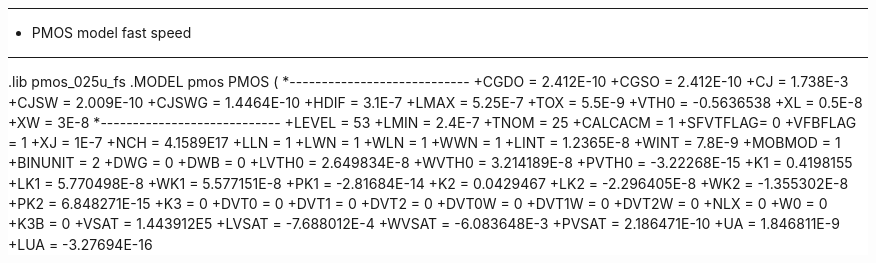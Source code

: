 ************************************************************************
* PMOS model fast speed
************************************************************************
.lib pmos_025u_fs
   .MODEL pmos PMOS (
      *----------------------------
      +CGDO    = 2.412E-10
      +CGSO    = 2.412E-10
      +CJ      = 1.738E-3
      +CJSW    = 2.009E-10
      +CJSWG   = 1.4464E-10
      +HDIF    = 3.1E-7
      +LMAX    = 5.25E-7
      +TOX     = 5.5E-9
      +VTH0    = -0.5636538
      +XL      = 0.5E-8
      +XW      = 3E-8
      *----------------------------
      +LEVEL   = 53
      +LMIN    = 2.4E-7
      +TNOM    = 25
      +CALCACM = 1
      +SFVTFLAG= 0
      +VFBFLAG = 1
      +XJ      = 1E-7
      +NCH     = 4.1589E17
      +LLN     = 1
      +LWN     = 1
      +WLN     = 1
      +WWN     = 1
      +LINT    = 1.2365E-8
      +WINT    = 7.8E-9
      +MOBMOD  = 1
      +BINUNIT = 2
      +DWG     = 0
      +DWB     = 0
      +LVTH0   = 2.649834E-8
      +WVTH0   = 3.214189E-8
      +PVTH0   = -3.22268E-15
      +K1      = 0.4198155
      +LK1     = 5.770498E-8
      +WK1     = 5.577151E-8
      +PK1     = -2.81684E-14
      +K2      = 0.0429467
      +LK2     = -2.296405E-8
      +WK2     = -1.355302E-8
      +PK2     = 6.848271E-15
      +K3      = 0
      +DVT0    = 0
      +DVT1    = 0
      +DVT2    = 0
      +DVT0W   = 0
      +DVT1W   = 0
      +DVT2W   = 0
      +NLX     = 0
      +W0      = 0
      +K3B     = 0
      +VSAT    = 1.443912E5
      +LVSAT   = -7.688012E-4
      +WVSAT   = -6.083648E-3
      +PVSAT   = 2.186471E-10
      +UA      = 1.846811E-9
      +LUA     = -3.27694E-16